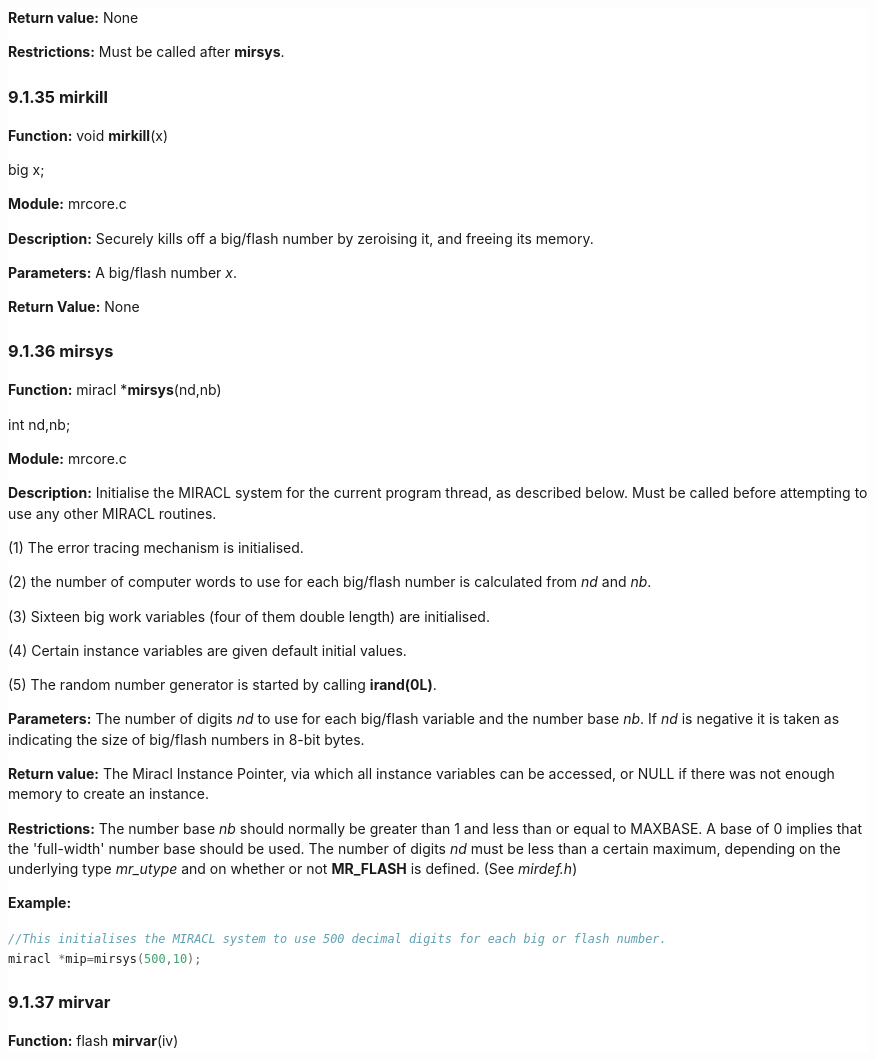 **Return value:**  None

**Restrictions:**  Must be called after **mirsys**.

### 9.1.35  mirkill

**Function:**  void **mirkill**(x)

big x;

**Module:**  mrcore.c

**Description:**  Securely kills off a big/flash number by zeroising it, and freeing its memory.

**Parameters:**  A big/flash number _x_.

**Return Value:** None  

### 9.1.36  mirsys

**Function:**  miracl ***mirsys**(nd,nb)

int nd,nb;

**Module:**  mrcore.c

**Description:**  Initialise the MIRACL system for the current program thread, as described below. Must be called before attempting to use any other MIRACL routines.

(1)  The error tracing mechanism is initialised.

(2)  the number of computer words to use for each big/flash number is calculated from _nd_ and _nb_.

(3)  Sixteen big work variables (four of them double length) are initialised.

(4)  Certain instance variables are given default initial values.

(5)  The random number generator is started by calling **irand(0L)**.

**Parameters:**  The number of digits _nd_ to use for each big/flash variable and the number base _nb_. If _nd_ is negative it is taken as indicating the size of big/flash numbers in 8-bit bytes.

**Return value:**  The Miracl Instance Pointer, via which all instance variables can be accessed, or NULL if there was not enough memory to create an instance.

**Restrictions:**  The number base _nb_ should normally be greater than 1 and less than or equal to MAXBASE. A base of 0 implies that the 'full-width' number base should be used. The number of digits _nd_ must be less than a certain maximum, depending on the underlying type _mr_utype_ and on whether or not **MR_FLASH** is defined. (See _mirdef.h_)

**Example:**

``` c
//This initialises the MIRACL system to use 500 decimal digits for each big or flash number.
miracl *mip=mirsys(500,10);
```

### 9.1.37  mirvar

**Function:**  flash **mirvar**(iv)
